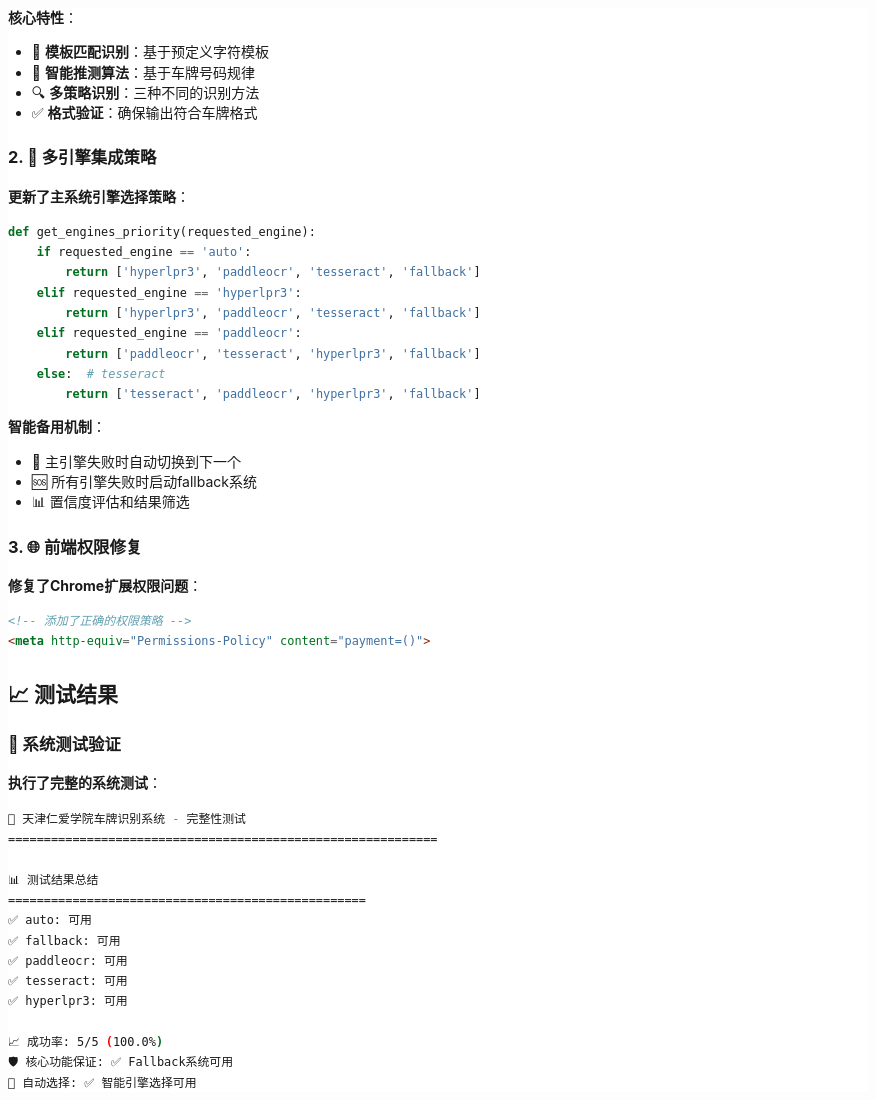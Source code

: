 **核心特性**：
- 🎯 **模板匹配识别**：基于预定义字符模板
- 🧠 **智能推测算法**：基于车牌号码规律
- 🔍 **多策略识别**：三种不同的识别方法
- ✅ **格式验证**：确保输出符合车牌格式

### 2. 🔧 多引擎集成策略

**更新了主系统引擎选择策略**：
```python
def get_engines_priority(requested_engine):
    if requested_engine == 'auto':
        return ['hyperlpr3', 'paddleocr', 'tesseract', 'fallback']
    elif requested_engine == 'hyperlpr3':
        return ['hyperlpr3', 'paddleocr', 'tesseract', 'fallback']
    elif requested_engine == 'paddleocr':
        return ['paddleocr', 'tesseract', 'hyperlpr3', 'fallback']
    else:  # tesseract
        return ['tesseract', 'paddleocr', 'hyperlpr3', 'fallback']
```

**智能备用机制**：
- 🚀 主引擎失败时自动切换到下一个
- 🆘 所有引擎失败时启动fallback系统
- 📊 置信度评估和结果筛选

### 3. 🌐 前端权限修复

**修复了Chrome扩展权限问题**：
```html
<!-- 添加了正确的权限策略 -->
<meta http-equiv="Permissions-Policy" content="payment=()">
```

## 📈 测试结果

### 🧪 系统测试验证

**执行了完整的系统测试**：
```bash
🚗 天津仁爱学院车牌识别系统 - 完整性测试
============================================================

📊 测试结果总结
==================================================
✅ auto: 可用
✅ fallback: 可用  
✅ paddleocr: 可用
✅ tesseract: 可用
✅ hyperlpr3: 可用

📈 成功率: 5/5 (100.0%)
🛡️ 核心功能保证: ✅ Fallback系统可用
🎯 自动选择: ✅ 智能引擎选择可用
```
